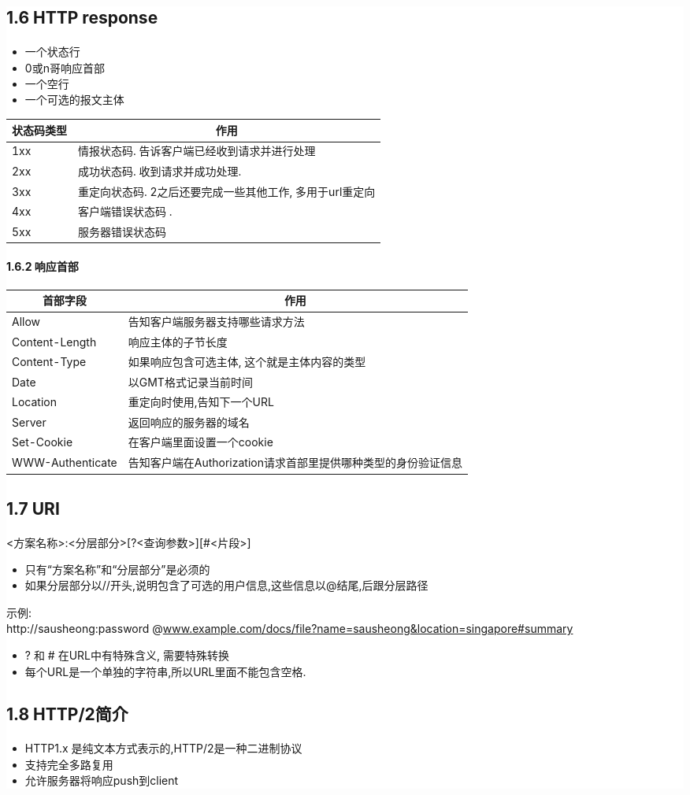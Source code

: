 
## 1.6 HTTP response 
- 一个状态行
- 0或n哥响应首部
- 一个空行
- 一个可选的报文主体


|状态码类型 | 作用 |
| --  |--- |
|1xx | 情报状态码.  告诉客户端已经收到请求并进行处理|
| 2xx | 成功状态码. 收到请求并成功处理. | 
|3xx| 重定向状态码.  2之后还要完成一些其他工作, 多用于url重定向 | 
| 4xx | 客户端错误状态码 .|
|5xx | 服务器错误状态码| 

#### 1.6.2 响应首部  
| 首部字段| 作用 | 
|-|-|
|Allow | 告知客户端服务器支持哪些请求方法|
|Content-Length | 响应主体的子节长度 |
|Content-Type| 如果响应包含可选主体,  这个就是主体内容的类型|
|Date| 以GMT格式记录当前时间|
|Location | 重定向时使用,告知下一个URL|
|Server| 返回响应的服务器的域名|
|Set-Cookie| 在客户端里面设置一个cookie|
|WWW-Authenticate| 告知客户端在Authorization请求首部里提供哪种类型的身份验证信息| 


## 1.7 URI 
<方案名称>:<分层部分>[?<查询参数>][#<片段>]
- 只有“方案名称”和“分层部分”是必须的
- 如果分层部分以//开头,说明包含了可选的用户信息,这些信息以@结尾,后跟分层路径


示例:   
 http://sausheong:password @www.example.com/docs/file?name=sausheong&location=singapore#summary

- ? 和 # 在URL中有特殊含义, 需要特殊转换
- 每个URL是一个单独的字符串,所以URL里面不能包含空格. 

## 1.8 HTTP/2简介
- HTTP1.x 是纯文本方式表示的,HTTP/2是一种二进制协议  
- 支持完全多路复用  
- 允许服务器将响应push到client
